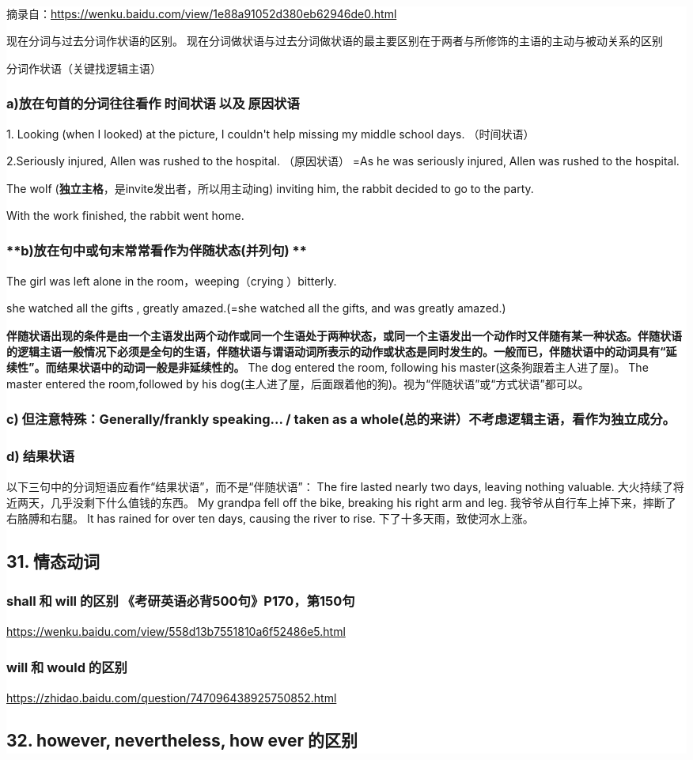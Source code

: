摘录自：<https://wenku.baidu.com/view/1e88a91052d380eb62946de0.html>

现在分词与过去分词作状语的区别。 
 现在分词做状语与过去分词做状语的最主要区别在于两者与所修饰的主语的主动与被动关系的区别

分词作状语（关键找逻辑主语） 

### **a)放在句首的分词往往看作 时间状语 以及 原因状语**

1\. Looking (when I looked) at the picture, I couldn't help missing my middle school days. （时间状语）

2.Seriously injured, Allen was rushed to the hospital. （原因状语）
 =As he was seriously injured, Allen was rushed to the hospital. 

The wolf (**独立主格**，是invite发出者，所以用主动ing) inviting him, the rabbit decided to go to the party.

With the work finished, the rabbit went home.

### **b)放在句中或句末常常看作为伴随状态(并列句) **

The girl was left alone in the room，weeping（crying ）bitterly. 

she watched all the gifts , greatly amazed.(=she watched all the gifts, and was greatly amazed.)

**伴随状语出现的条件是由一个主语发出两个动作或同一个生语处于两种状态，或同一个主语发出一个动作时又伴随有某一种状态。伴随状语的逻辑主语一般情况下必须是全句的生语，伴随状语与谓语动词所表示的动作或状态是同时发生的。一般而已，伴随状语中的动词具有“延续性”。而结果状语中的动词一般是非延续性的。**
 The dog entered the room, following his master(这条狗跟着主人进了屋)。
 The master entered the room,followed by his dog(主人进了屋，后面跟着他的狗)。视为“伴随状语”或“方式状语”都可以。

### **c) 但注意特殊：Generally/frankly speaking... / taken as a whole(总的来讲）不考虑逻辑主语，看作为独立成分。**

### d) 结果状语

以下三句中的分词短语应看作“结果状语”，而不是“伴随状语”：
 The fire lasted nearly two days, leaving nothing valuable.
 大火持续了将近两天，几乎没剩下什么值钱的东西。
 My grandpa fell off the bike, breaking his right arm and leg.
 我爷爷从自行车上掉下来，摔断了右胳膊和右腿。
 It has rained for over ten days, causing the river to rise.
 下了十多天雨，致使河水上涨。

## 31\. 情态动词

### shall 和 will 的区别 《考研英语必背500句》P170，第150句

<https://wenku.baidu.com/view/558d13b7551810a6f52486e5.html>

### will 和 would 的区别

<https://zhidao.baidu.com/question/747096438925750852.html>

## 32\. however, nevertheless, how ever 的区别
